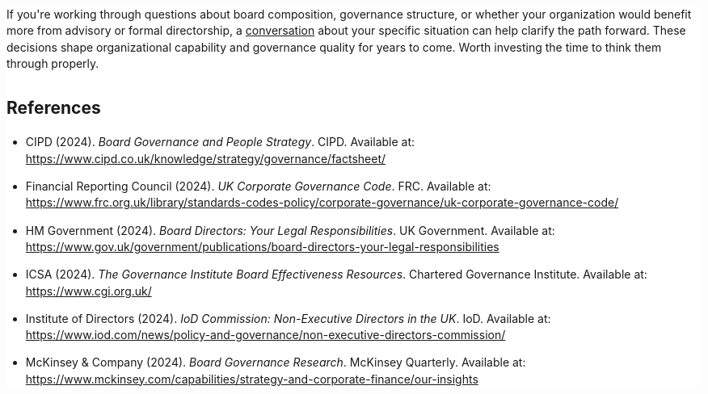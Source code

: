 If you're working through questions about board composition, governance structure, or whether your organization would benefit more from advisory or formal directorship, a [conversation](/contact) about your specific situation can help clarify the path forward. These decisions shape organizational capability and governance quality for years to come. Worth investing the time to think them through properly.

## References

- CIPD (2024). *Board Governance and People Strategy*. CIPD. Available at: https://www.cipd.co.uk/knowledge/strategy/governance/factsheet/

- Financial Reporting Council (2024). *UK Corporate Governance Code*. FRC. Available at: https://www.frc.org.uk/library/standards-codes-policy/corporate-governance/uk-corporate-governance-code/

- HM Government (2024). *Board Directors: Your Legal Responsibilities*. UK Government. Available at: https://www.gov.uk/government/publications/board-directors-your-legal-responsibilities

- ICSA (2024). *The Governance Institute Board Effectiveness Resources*. Chartered Governance Institute. Available at: https://www.cgi.org.uk/

- Institute of Directors (2024). *IoD Commission: Non-Executive Directors in the UK*. IoD. Available at: https://www.iod.com/news/policy-and-governance/non-executive-directors-commission/

- McKinsey & Company (2024). *Board Governance Research*. McKinsey Quarterly. Available at: https://www.mckinsey.com/capabilities/strategy-and-corporate-finance/our-insights